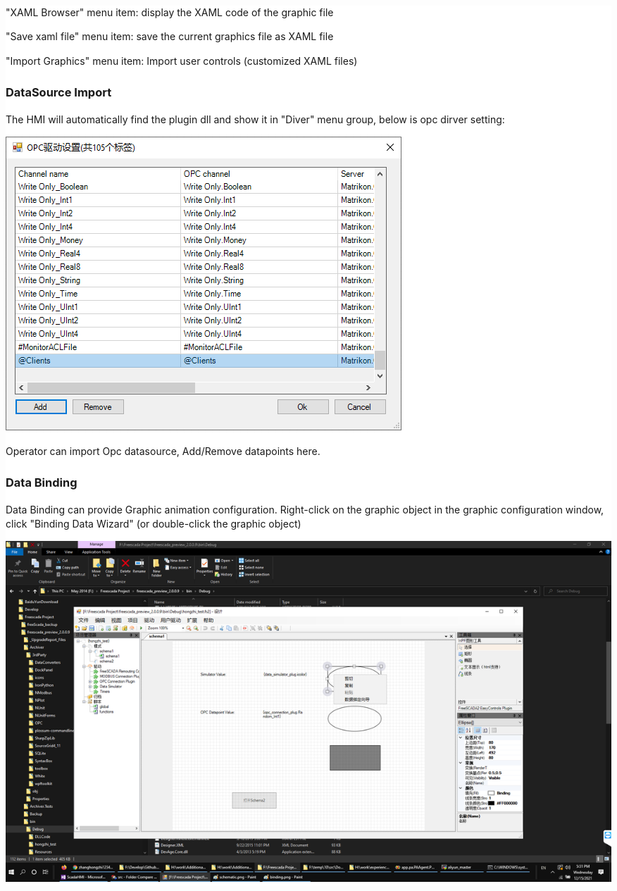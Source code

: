 "XAML Browser" menu item: display the XAML code of the graphic file

"Save xaml file" menu item: save the current graphics file as XAML file

"Import Graphics" menu item: Import user controls (customized XAML files)

### DataSource Import
The HMI will automatically find the plugin dll and show it in "Diver" menu group, below is opc dirver setting:  

![](./docs/images/OPc%20driver.png)

Operator can import Opc datasource, Add/Remove datapoints here.
### Data Binding
Data Binding can provide Graphic animation configuration. Right-click on the graphic object in the graphic configuration window, click "Binding Data Wizard" (or double-click the graphic object)  

![](./docs/images/binding_menu.png)
